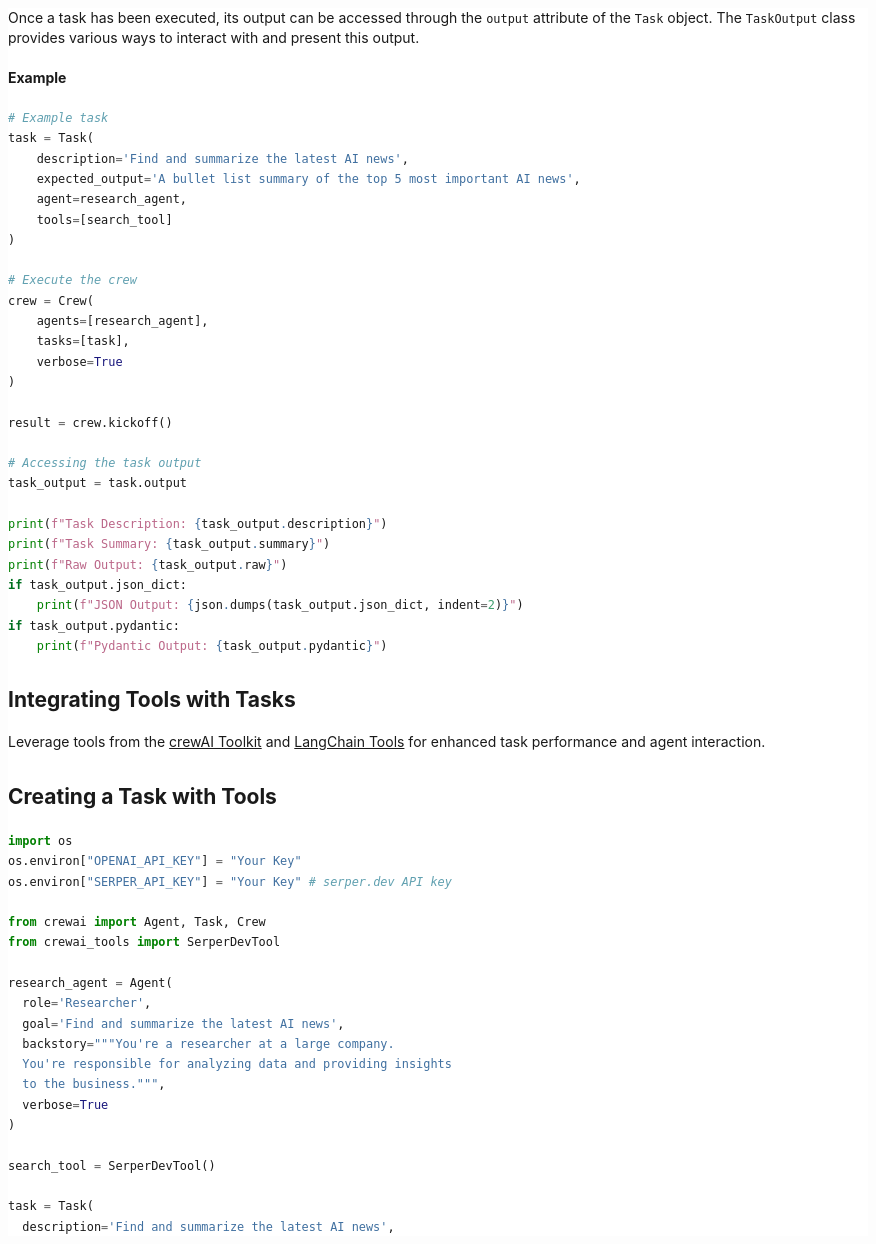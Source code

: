 Once a task has been executed, its output can be accessed through the `output` attribute of the `Task` object. The `TaskOutput` class provides various ways to interact with and present this output.

#### Example

```python
# Example task
task = Task(
    description='Find and summarize the latest AI news',
    expected_output='A bullet list summary of the top 5 most important AI news',
    agent=research_agent,
    tools=[search_tool]
)

# Execute the crew
crew = Crew(
    agents=[research_agent],
    tasks=[task],
    verbose=True
)

result = crew.kickoff()

# Accessing the task output
task_output = task.output

print(f"Task Description: {task_output.description}")
print(f"Task Summary: {task_output.summary}")
print(f"Raw Output: {task_output.raw}")
if task_output.json_dict:
    print(f"JSON Output: {json.dumps(task_output.json_dict, indent=2)}")
if task_output.pydantic:
    print(f"Pydantic Output: {task_output.pydantic}")
```

## Integrating Tools with Tasks

Leverage tools from the [crewAI Toolkit](https://github.com/joaomdmoura/crewai-tools) and [LangChain Tools](https://python.langchain.com/docs/integrations/tools) for enhanced task performance and agent interaction.

## Creating a Task with Tools

```python
import os
os.environ["OPENAI_API_KEY"] = "Your Key"
os.environ["SERPER_API_KEY"] = "Your Key" # serper.dev API key

from crewai import Agent, Task, Crew
from crewai_tools import SerperDevTool

research_agent = Agent(
  role='Researcher',
  goal='Find and summarize the latest AI news',
  backstory="""You're a researcher at a large company.
  You're responsible for analyzing data and providing insights
  to the business.""",
  verbose=True
)

search_tool = SerperDevTool()

task = Task(
  description='Find and summarize the latest AI news',
```